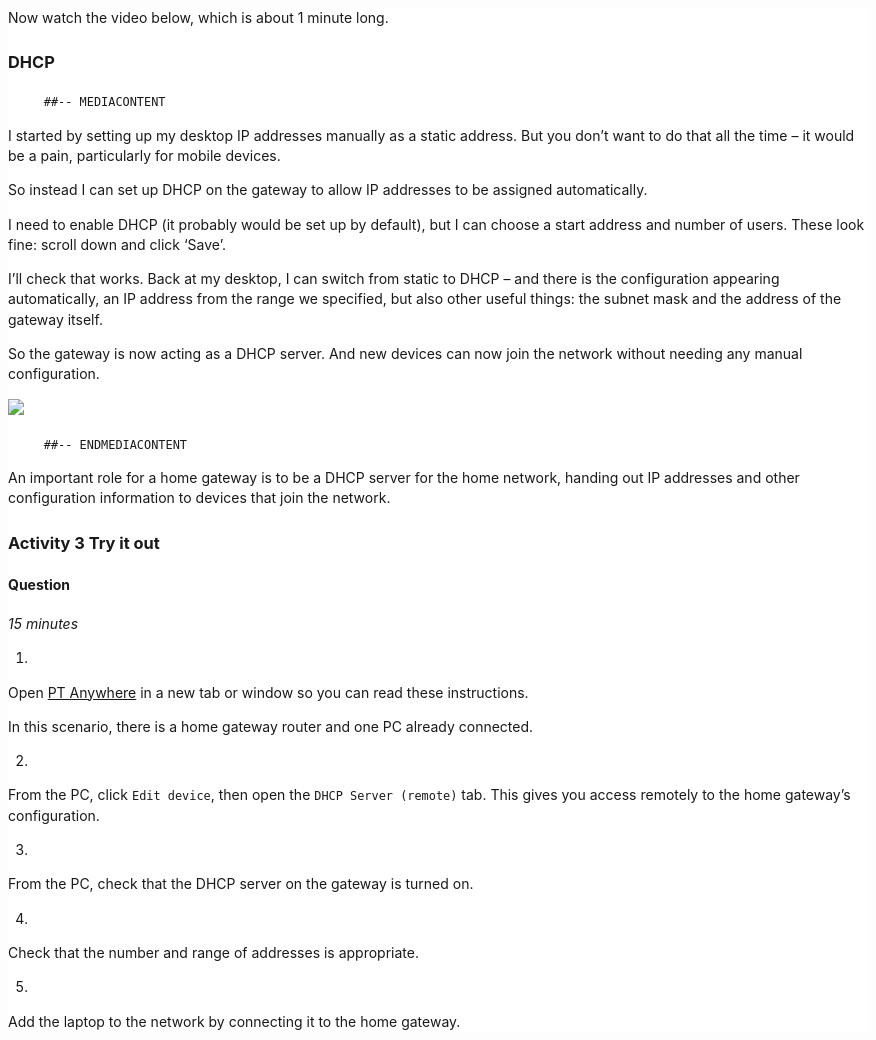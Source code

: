 Now watch the video below, which is about 1 minute long.


### DHCP

         ##-- MEDIACONTENT
        
I started by setting up my desktop IP addresses manually as a static address. But you don’t want to do that all the time – it would be a pain, particularly for mobile devices.

So instead I can set up DHCP on the gateway to allow IP addresses to be assigned automatically.

I need to enable DHCP (it probably would be set up by default), but I can choose a start address and number of users. These look fine: scroll down and click ‘Save’.

I’ll check that works. Back at my desktop, I can switch from static to DHCP – and there is the configuration appearing automatically, an IP address from the range we specified, but also other useful things: the subnet mask and the address of the gateway itself.

So the gateway is now acting as a DHCP server. And new devices can now join the network without needing any manual configuration.


![](https://www.open.edu/openlearn/ocw/pluginfile.php/1625457/mod_oucontent/oucontent/92007/36_dhcp.jpg)

         ##-- ENDMEDIACONTENT
    


An important role for a home gateway is to be a DHCP server for the home network, handing out IP addresses and other configuration information to devices that join the network.


### Activity 3 Try it out


#### Question

*15 minutes*

1. 
Open [PT Anywhere](https://forge.kmi.open.ac.uk/onl1-pt5.1a) in a new tab or window so you can read these instructions.

In this scenario, there is a home gateway router and one PC already connected.


2. 
From the PC, click `Edit device`, then open the `DHCP Server (remote)` tab. This gives you access remotely to the home gateway’s configuration.


3. 
From the PC, check that the DHCP server on the gateway is turned on.


4. 
Check that the number and range of addresses is appropriate.


5. 
Add the laptop to the network by connecting it to the home gateway.
